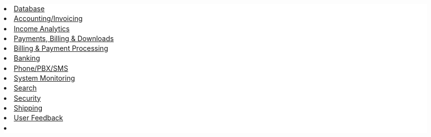   </a>
 </li>
 <li>
  <a href="#database">
   Database
  </a>
 </li>
 <li>
  <a href="#accountinginvoicing">
   Accounting/Invoicing
  </a>
 </li>
 <li>
  <a href="#income-analytics">
   Income Analytics
  </a>
 </li>
 <li>
  <a href="#payments-billing--downloads">
   Payments, Billing & Downloads
  </a>
 </li>
 <li>
  <a href="#billing--payment-processing">
   Billing & Payment Processing
  </a>
 </li>
 <li>
  <a href="#banking">
   Banking
  </a>
 </li>
 <li>
  <a href="#phonepbxsms">
   Phone/PBX/SMS
  </a>
 </li>
 <li>
  <a href="#system-monitoring">
   System Monitoring
  </a>
 </li>
 <li>
  <a href="#search">
   Search
  </a>
 </li>
 <li>
  <a href="#security">
   Security
  </a>
 </li>
 <li>
  <a href="#shipping">
   Shipping
  </a>
 </li>
 <li>
  <a href="#user-feedback">
   User Feedback
  </a>
 </li>
 <li>
  <a href="#designers">